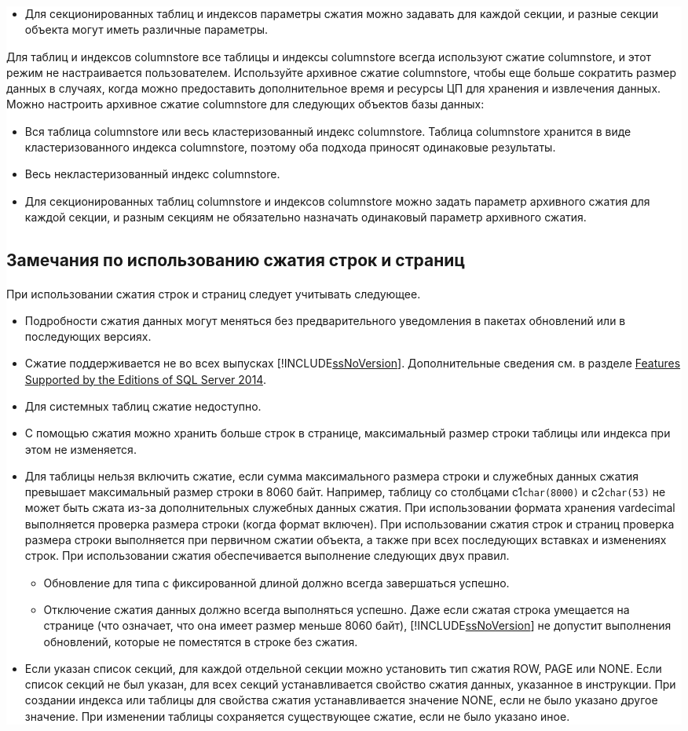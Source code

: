 -   Для секционированных таблиц и индексов параметры сжатия можно задавать для каждой секции, и разные секции объекта могут иметь различные параметры.  
  
 Для таблиц и индексов columnstore все таблицы и индексы columnstore всегда используют сжатие columnstore, и этот режим не настраивается пользователем. Используйте архивное сжатие columnstore, чтобы еще больше сократить размер данных в случаях, когда можно предоставить дополнительное время и ресурсы ЦП для хранения и извлечения данных.  Можно настроить архивное сжатие columnstore для следующих объектов базы данных:  
  
-   Вся таблица columnstore или весь кластеризованный индекс columnstore.  Таблица columnstore хранится в виде кластеризованного индекса columnstore, поэтому оба подхода приносят одинаковые результаты.  
  
-   Весь некластеризованный индекс columnstore.  
  
-   Для секционированных таблиц columnstore и индексов columnstore можно задать параметр архивного сжатия для каждой секции, и разным секциям не обязательно назначать одинаковый параметр архивного сжатия.  
  
## <a name="considerations-for-when-you-use-row-and-page-compression"></a>Замечания по использованию сжатия строк и страниц  
 При использовании сжатия строк и страниц следует учитывать следующее.  
  
-   Подробности сжатия данных могут меняться без предварительного уведомления в пакетах обновлений или в последующих версиях.  
  
-   Сжатие поддерживается не во всех выпусках [!INCLUDE[ssNoVersion](../../includes/ssnoversion-md.md)]. Дополнительные сведения см. в разделе [Features Supported by the Editions of SQL Server 2014](../../getting-started/features-supported-by-the-editions-of-sql-server-2014.md).  
  
-   Для системных таблиц сжатие недоступно.  
  
-   С помощью сжатия можно хранить больше строк в странице, максимальный размер строки таблицы или индекса при этом не изменяется.  
  
-   Для таблицы нельзя включить сжатие, если сумма максимального размера строки и служебных данных сжатия превышает максимальный размер строки в 8060 байт. Например, таблицу со столбцами c1`char(8000)` и c2`char(53)` не может быть сжата из-за дополнительных служебных данных сжатия. При использовании формата хранения vardecimal выполняется проверка размера строки (когда формат включен). При использовании сжатия строк и страниц проверка размера строки выполняется при первичном сжатии объекта, а также при всех последующих вставках и изменениях строк. При использовании сжатия обеспечивается выполнение следующих двух правил.  
  
    -   Обновление для типа с фиксированной длиной должно всегда завершаться успешно.  
  
    -   Отключение сжатия данных должно всегда выполняться успешно. Даже если сжатая строка умещается на странице (что означает, что она имеет размер меньше 8060 байт), [!INCLUDE[ssNoVersion](../../includes/ssnoversion-md.md)] не допустит выполнения обновлений, которые не поместятся в строке без сжатия.  
  
-   Если указан список секций, для каждой отдельной секции можно установить тип сжатия ROW, PAGE или NONE. Если список секций не был указан, для всех секций устанавливается свойство сжатия данных, указанное в инструкции. При создании индекса или таблицы для свойства сжатия устанавливается значение NONE, если не было указано другое значение. При изменении таблицы сохраняется существующее сжатие, если не было указано иное.  
  